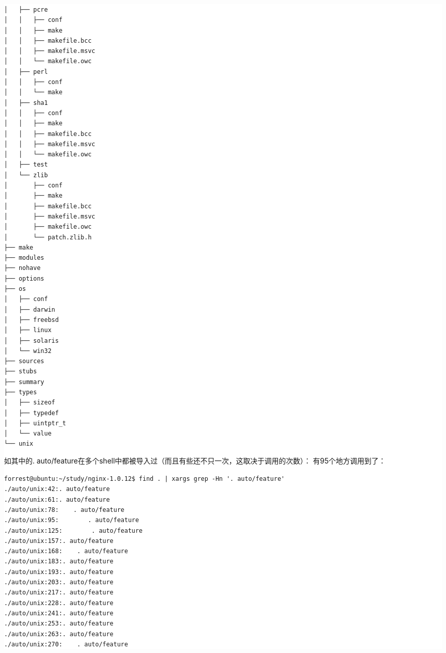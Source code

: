    │   ├── pcre
    │   │   ├── conf
    │   │   ├── make
    │   │   ├── makefile.bcc
    │   │   ├── makefile.msvc
    │   │   └── makefile.owc
    │   ├── perl
    │   │   ├── conf
    │   │   └── make
    │   ├── sha1
    │   │   ├── conf
    │   │   ├── make
    │   │   ├── makefile.bcc
    │   │   ├── makefile.msvc
    │   │   └── makefile.owc
    │   ├── test
    │   └── zlib
    │       ├── conf
    │       ├── make
    │       ├── makefile.bcc
    │       ├── makefile.msvc
    │       ├── makefile.owc
    │       └── patch.zlib.h
    ├── make
    ├── modules
    ├── nohave
    ├── options
    ├── os
    │   ├── conf
    │   ├── darwin
    │   ├── freebsd
    │   ├── linux
    │   ├── solaris
    │   └── win32
    ├── sources
    ├── stubs
    ├── summary
    ├── types
    │   ├── sizeof
    │   ├── typedef
    │   ├── uintptr_t
    │   └── value
    └── unix

如其中的. auto/feature在多个shell中都被导入过（而且有些还不只一次，这取决于调用的次数）：
有95个地方调用到了：

    forrest@ubuntu:~/study/nginx-1.0.12$ find . | xargs grep -Hn '. auto/feature' 
    ./auto/unix:42:. auto/feature
    ./auto/unix:61:. auto/feature
    ./auto/unix:78:    . auto/feature
    ./auto/unix:95:        . auto/feature
    ./auto/unix:125:        . auto/feature
    ./auto/unix:157:. auto/feature
    ./auto/unix:168:    . auto/feature
    ./auto/unix:183:. auto/feature
    ./auto/unix:193:. auto/feature
    ./auto/unix:203:. auto/feature
    ./auto/unix:217:. auto/feature
    ./auto/unix:228:. auto/feature
    ./auto/unix:241:. auto/feature
    ./auto/unix:253:. auto/feature
    ./auto/unix:263:. auto/feature
    ./auto/unix:270:    . auto/feature